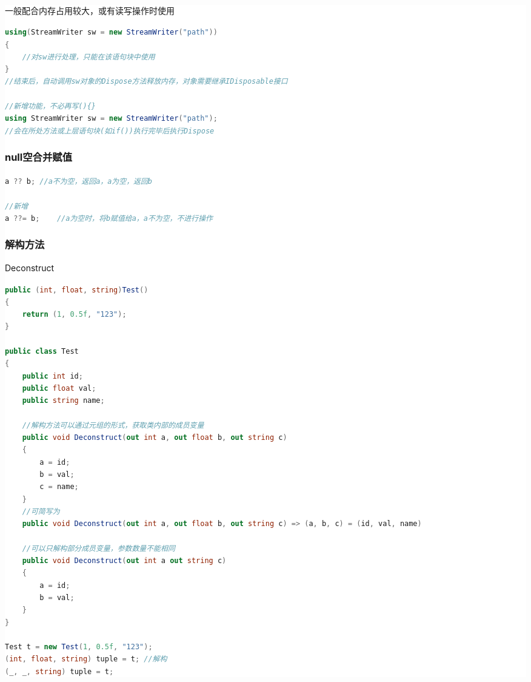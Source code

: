 一般配合内存占用较大，或有读写操作时使用

```C#
using(StreamWriter sw = new StreamWriter("path"))
{
    //对sw进行处理，只能在该语句块中使用
}
//结束后，自动调用sw对象的Dispose方法释放内存，对象需要继承IDisposable接口

//新增功能，不必再写(){}
using StreamWriter sw = new StreamWriter("path");
//会在所处方法或上层语句块(如if())执行完毕后执行Dispose
```



### null空合并赋值

```C#
a ?? b;	//a不为空，返回a，a为空，返回b

//新增
a ??= b;	//a为空时，将b赋值给a，a不为空，不进行操作
```



### 解构方法

Deconstruct

```C#
public (int, float, string)Test()
{
    return (1, 0.5f, "123");
}

public class Test
{
    public int id;
    public float val;
    public string name;
    
    //解构方法可以通过元组的形式，获取类内部的成员变量
    public void Deconstruct(out int a, out float b, out string c)
    {
        a = id;
        b = val;
        c = name;
    }
    //可简写为
    public void Deconstruct(out int a, out float b, out string c) => (a, b, c) = (id, val, name)
    
    //可以只解构部分成员变量，参数数量不能相同
    public void Deconstruct(out int a out string c)
    {
        a = id;
        b = val;
    }
}

Test t = new Test(1, 0.5f, "123");
(int, float, string) tuple = t;	//解构
(_, _, string) tuple = t;	
```
